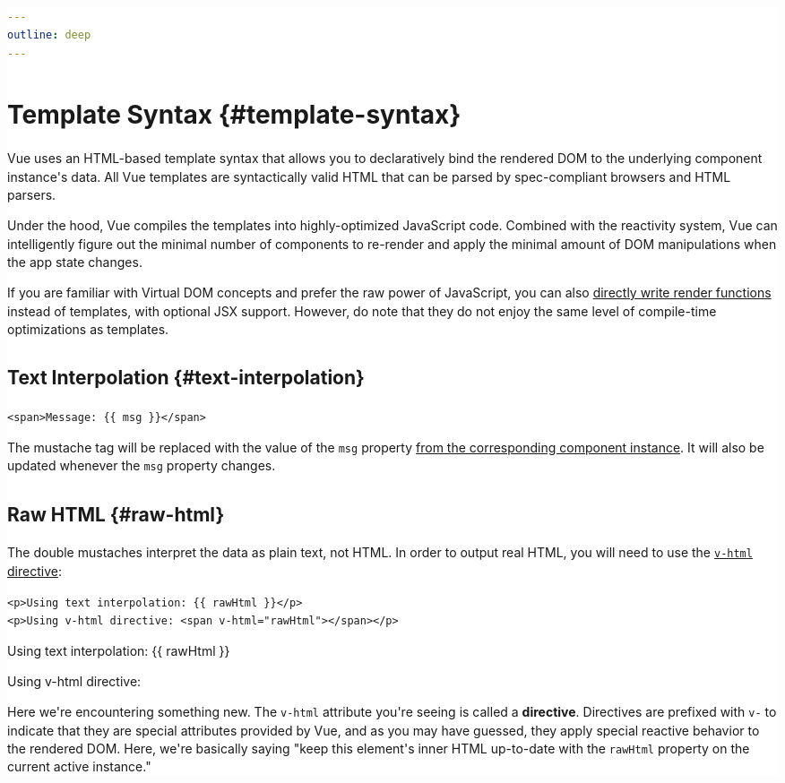 ```yaml
---
outline: deep
---
```


# Template Syntax {#template-syntax}

Vue uses an HTML-based template syntax that allows you to declaratively bind the rendered DOM to the underlying component instance's data. All Vue templates are syntactically valid HTML that can be parsed by spec-compliant browsers and HTML parsers.

Under the hood, Vue compiles the templates into highly-optimized JavaScript code. Combined with the reactivity system, Vue can intelligently figure out the minimal number of components to re-render and apply the minimal amount of DOM manipulations when the app state changes.

If you are familiar with Virtual DOM concepts and prefer the raw power of JavaScript, you can also [directly write render functions](/guide/extras/render-function) instead of templates, with optional JSX support. However, do note that they do not enjoy the same level of compile-time optimizations as templates.

## Text Interpolation {#text-interpolation}

```vue-html
<span>Message: {{ msg }}</span>
```

The mustache tag will be replaced with the value of the `msg` property [from the corresponding component instance](/study/essentials/reactivity-fundamentals#declaring-reactive-state). It will also be updated whenever the `msg` property changes.

## Raw HTML {#raw-html}

The double mustaches interpret the data as plain text, not HTML. In order to output real HTML, you will need to use the [`v-html` directive](/api/built-in-directives#v-html):

```vue-html
<p>Using text interpolation: {{ rawHtml }}</p>
<p>Using v-html directive: <span v-html="rawHtml"></span></p>
```

<script setup>
  const rawHtml = '<span style="color: red">This should be red.</span>'
</script>

<div class="demo">
  <p>Using text interpolation: {{ rawHtml }}</p>
  <p>Using v-html directive: <span v-html="rawHtml"></span></p>
</div>

Here we're encountering something new. The `v-html` attribute you're seeing is called a **directive**. Directives are prefixed with `v-` to indicate that they are special attributes provided by Vue, and as you may have guessed, they apply special reactive behavior to the rendered DOM. Here, we're basically saying "keep this element's inner HTML up-to-date with the `rawHtml` property on the current active instance."
